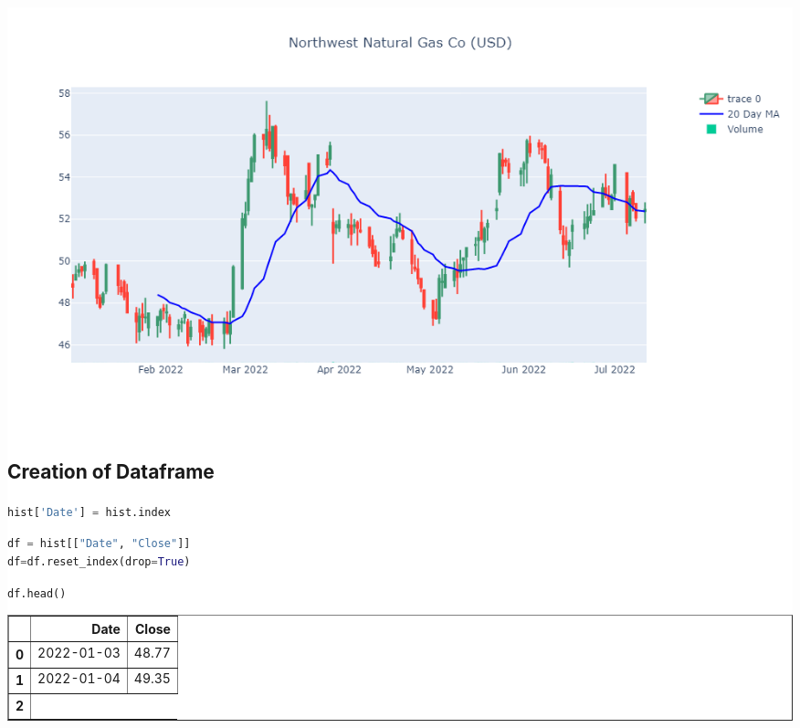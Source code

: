 ```python
```

![](assets/images/posts/README/newplot%20(1).png)

## Creation of Dataframe


```python
hist['Date'] = hist.index
```


```python
df = hist[["Date", "Close"]]
df=df.reset_index(drop=True)
```


```python
df.head()
```



<table border="1" class="dataframe">
  <thead>
    <tr style="text-align: right;">
      <th></th>
      <th>Date</th>
      <th>Close</th>
    </tr>
  </thead>
  <tbody>
    <tr>
      <th>0</th>
      <td>2022-01-03</td>
      <td>48.77</td>
    </tr>
    <tr>
      <th>1</th>
      <td>2022-01-04</td>
      <td>49.35</td>
    </tr>
    <tr>
      <th>2</th>